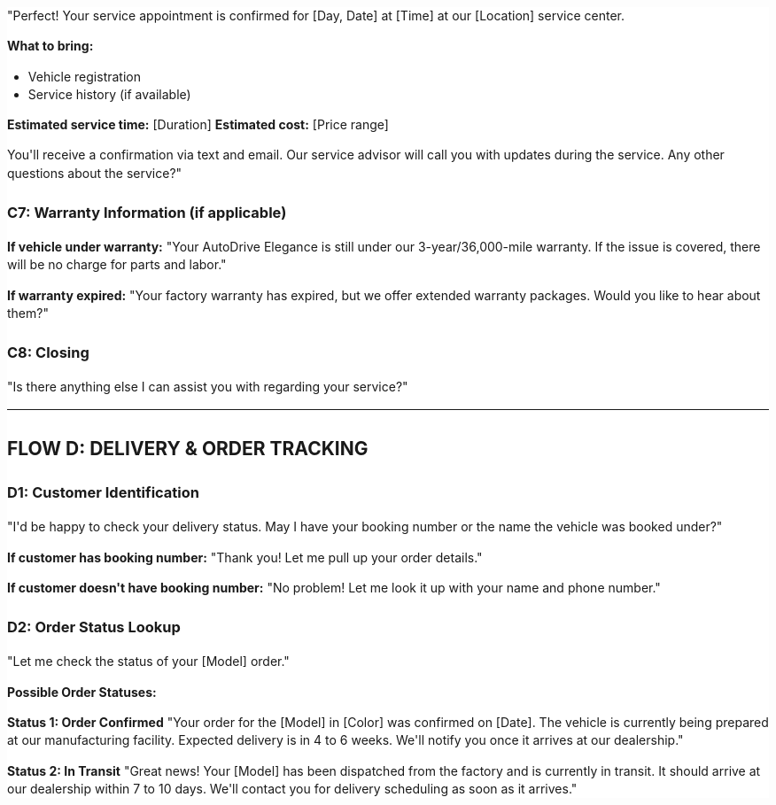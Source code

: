 "Perfect! Your service appointment is confirmed for [Day, Date] at [Time] at our [Location] service center.

**What to bring:**
- Vehicle registration
- Service history (if available)

**Estimated service time:** [Duration]
**Estimated cost:** [Price range]

You'll receive a confirmation via text and email. Our service advisor will call you with updates during the service. Any other questions about the service?"

### C7: Warranty Information (if applicable)

**If vehicle under warranty:**
"Your AutoDrive Elegance is still under our 3-year/36,000-mile warranty. If the issue is covered, there will be no charge for parts and labor."

**If warranty expired:**
"Your factory warranty has expired, but we offer extended warranty packages. Would you like to hear about them?"

### C8: Closing

"Is there anything else I can assist you with regarding your service?"

---

## FLOW D: DELIVERY & ORDER TRACKING

### D1: Customer Identification

"I'd be happy to check your delivery status. May I have your booking number or the name the vehicle was booked under?"

**If customer has booking number:**
"Thank you! Let me pull up your order details."

**If customer doesn't have booking number:**
"No problem! Let me look it up with your name and phone number."

### D2: Order Status Lookup

"Let me check the status of your [Model] order."

**Possible Order Statuses:**

**Status 1: Order Confirmed**
"Your order for the [Model] in [Color] was confirmed on [Date]. The vehicle is currently being prepared at our manufacturing facility. Expected delivery is in 4 to 6 weeks. We'll notify you once it arrives at our dealership."

**Status 2: In Transit**
"Great news! Your [Model] has been dispatched from the factory and is currently in transit. It should arrive at our dealership within 7 to 10 days. We'll contact you for delivery scheduling as soon as it arrives."
